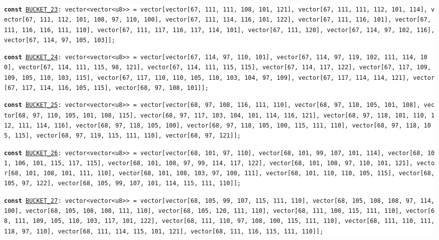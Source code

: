 

<a name="name_gen_last_name_BUCKET_23"></a>



<pre><code><b>const</b> <a href="./last_name.md#name_gen_last_name_BUCKET_23">BUCKET_23</a>: vector&lt;vector&lt;u8&gt;&gt; = vector[vector[67, 111, 111, 108, 101, 121], vector[67, 111, 111, 112, 101, 114], vector[67, 111, 112, 101, 108, 97, 110, 100], vector[67, 111, 114, 116, 101, 122], vector[67, 111, 116, 101], vector[67, 111, 116, 116, 111, 110], vector[67, 111, 117, 116, 117, 114, 101], vector[67, 111, 120], vector[67, 114, 97, 102, 116], vector[67, 114, 97, 105, 103]];
</code></pre>



<a name="name_gen_last_name_BUCKET_24"></a>



<pre><code><b>const</b> <a href="./last_name.md#name_gen_last_name_BUCKET_24">BUCKET_24</a>: vector&lt;vector&lt;u8&gt;&gt; = vector[vector[67, 114, 97, 110, 101], vector[67, 114, 97, 119, 102, 111, 114, 100], vector[67, 114, 111, 115, 98, 121], vector[67, 114, 111, 115, 115], vector[67, 114, 117, 122], vector[67, 117, 109, 109, 105, 110, 103, 115], vector[67, 117, 110, 110, 105, 110, 103, 104, 97, 109], vector[67, 117, 114, 114, 121], vector[67, 117, 114, 116, 105, 115], vector[68, 97, 108, 101]];
</code></pre>



<a name="name_gen_last_name_BUCKET_25"></a>



<pre><code><b>const</b> <a href="./last_name.md#name_gen_last_name_BUCKET_25">BUCKET_25</a>: vector&lt;vector&lt;u8&gt;&gt; = vector[vector[68, 97, 108, 116, 111, 110], vector[68, 97, 110, 105, 101, 108], vector[68, 97, 110, 105, 101, 108, 115], vector[68, 97, 117, 103, 104, 101, 114, 116, 121], vector[68, 97, 118, 101, 110, 112, 111, 114, 116], vector[68, 97, 118, 105, 100], vector[68, 97, 118, 105, 100, 115, 111, 110], vector[68, 97, 118, 105, 115], vector[68, 97, 119, 115, 111, 110], vector[68, 97, 121]];
</code></pre>



<a name="name_gen_last_name_BUCKET_26"></a>



<pre><code><b>const</b> <a href="./last_name.md#name_gen_last_name_BUCKET_26">BUCKET_26</a>: vector&lt;vector&lt;u8&gt;&gt; = vector[vector[68, 101, 97, 110], vector[68, 101, 99, 107, 101, 114], vector[68, 101, 106, 101, 115, 117, 115], vector[68, 101, 108, 97, 99, 114, 117, 122], vector[68, 101, 108, 97, 110, 101, 121], vector[68, 101, 108, 101, 111, 110], vector[68, 101, 108, 103, 97, 100, 111], vector[68, 101, 110, 110, 105, 115], vector[68, 105, 97, 122], vector[68, 105, 99, 107, 101, 114, 115, 111, 110]];
</code></pre>



<a name="name_gen_last_name_BUCKET_27"></a>



<pre><code><b>const</b> <a href="./last_name.md#name_gen_last_name_BUCKET_27">BUCKET_27</a>: vector&lt;vector&lt;u8&gt;&gt; = vector[vector[68, 105, 99, 107, 115, 111, 110], vector[68, 105, 108, 108, 97, 114, 100], vector[68, 105, 108, 108, 111, 110], vector[68, 105, 120, 111, 110], vector[68, 111, 100, 115, 111, 110], vector[68, 111, 109, 105, 110, 103, 117, 101, 122], vector[68, 111, 110, 97, 108, 100, 115, 111, 110], vector[68, 111, 110, 111, 118, 97, 110], vector[68, 111, 114, 115, 101, 121], vector[68, 111, 116, 115, 111, 110]];
</code></pre>
